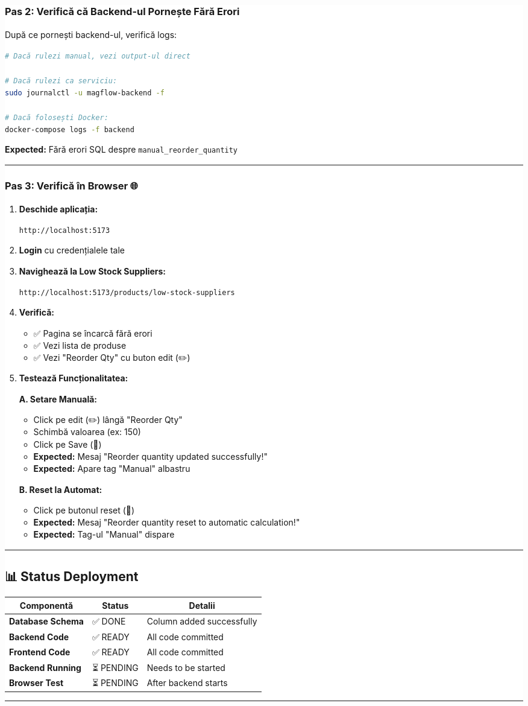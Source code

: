 
### **Pas 2: Verifică că Backend-ul Pornește Fără Erori**

După ce pornești backend-ul, verifică logs:

```bash
# Dacă rulezi manual, vezi output-ul direct

# Dacă rulezi ca serviciu:
sudo journalctl -u magflow-backend -f

# Dacă folosești Docker:
docker-compose logs -f backend
```

**Expected:** Fără erori SQL despre `manual_reorder_quantity`

---

### **Pas 3: Verifică în Browser** 🌐

1. **Deschide aplicația:**
   ```
   http://localhost:5173
   ```

2. **Login** cu credențialele tale

3. **Navighează la Low Stock Suppliers:**
   ```
   http://localhost:5173/products/low-stock-suppliers
   ```

4. **Verifică:**
   - ✅ Pagina se încarcă fără erori
   - ✅ Vezi lista de produse
   - ✅ Vezi "Reorder Qty" cu buton edit (✏️)

5. **Testează Funcționalitatea:**
   
   **A. Setare Manuală:**
   - Click pe edit (✏️) lângă "Reorder Qty"
   - Schimbă valoarea (ex: 150)
   - Click pe Save (💾)
   - **Expected:** Mesaj "Reorder quantity updated successfully!"
   - **Expected:** Apare tag "Manual" albastru
   
   **B. Reset la Automat:**
   - Click pe butonul reset (🔄)
   - **Expected:** Mesaj "Reorder quantity reset to automatic calculation!"
   - **Expected:** Tag-ul "Manual" dispare

---

## 📊 Status Deployment

| Componentă | Status | Detalii |
|-----------|--------|---------|
| **Database Schema** | ✅ DONE | Column added successfully |
| **Backend Code** | ✅ READY | All code committed |
| **Frontend Code** | ✅ READY | All code committed |
| **Backend Running** | ⏳ PENDING | Needs to be started |
| **Browser Test** | ⏳ PENDING | After backend starts |

---